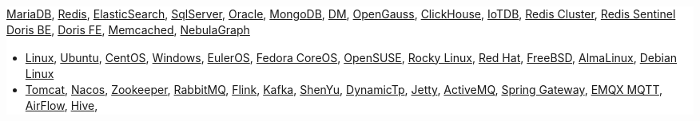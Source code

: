   [MariaDB](https://raw.githubusercontent.com/apache/hertzbeat/master/manager/src/main/resources/define/app-mariadb.yml), [Redis](https://raw.githubusercontent.com/apache/hertzbeat/master/manager/src/main/resources/define/app-redis.yml),
  [ElasticSearch](https://raw.githubusercontent.com/apache/hertzbeat/master/manager/src/main/resources/define/app-elasticsearch.yml), [SqlServer](https://raw.githubusercontent.com/apache/hertzbeat/master/manager/src/main/resources/define/app-sqlserver.yml),
  [Oracle](https://raw.githubusercontent.com/apache/hertzbeat/master/manager/src/main/resources/define/app-oracle.yml), [MongoDB](https://raw.githubusercontent.com/apache/hertzbeat/master/manager/src/main/resources/define/app-mongodb.yml),
  [DM](https://raw.githubusercontent.com/apache/hertzbeat/master/manager/src/main/resources/define/app-dm.yml), [OpenGauss](https://raw.githubusercontent.com/apache/hertzbeat/master/manager/src/main/resources/define/app-opengauss.yml),
  [ClickHouse](https://raw.githubusercontent.com/apache/hertzbeat/master/manager/src/main/resources/define/app-clickhouse.yml), [IoTDB](https://raw.githubusercontent.com/apache/hertzbeat/master/manager/src/main/resources/define/app-iotdb.yml),
  [Redis Cluster](https://raw.githubusercontent.com/apache/hertzbeat/master/manager/src/main/resources/define/app-redis_cluster.yml), [Redis Sentinel](https://raw.githubusercontent.com/apache/hertzbeat/master/manager/src/main/resources/define/app-redis_sentinel.yml)
  [Doris BE](https://github.com/apache/hertzbeat/blob/master/manager/src/main/resources/define/app-doris_be.yml), [Doris FE](https://github.com/apache/hertzbeat/blob/master/manager/src/main/resources/define/app-doris_fe.yml),
  [Memcached](https://github.com/apache/hertzbeat/blob/master/manager/src/main/resources/define/app-memcached.yml), [NebulaGraph](https://github.com/apache/hertzbeat/blob/master/manager/src/main/resources/define/app-nebulaGraph.yml)
- [Linux](https://raw.githubusercontent.com/apache/hertzbeat/master/manager/src/main/resources/define/app-linux.yml), [Ubuntu](https://raw.githubusercontent.com/apache/hertzbeat/master/manager/src/main/resources/define/app-ubuntu.yml),
  [CentOS](https://raw.githubusercontent.com/apache/hertzbeat/master/manager/src/main/resources/define/app-centos.yml), [Windows](https://raw.githubusercontent.com/apache/hertzbeat/master/manager/src/main/resources/define/app-windows.yml),
  [EulerOS](https://raw.githubusercontent.com/apache/hertzbeat/master/manager/src/main/resources/define/app-euleros.yml), [Fedora CoreOS](https://raw.githubusercontent.com/apache/hertzbeat/master/manager/src/main/resources/define/app-coreos.yml),
  [OpenSUSE](https://raw.githubusercontent.com/apache/hertzbeat/master/manager/src/main/resources/define/app-opensuse.yml), [Rocky Linux](https://raw.githubusercontent.com/apache/hertzbeat/master/manager/src/main/resources/define/app-rockylinux.yml),
  [Red Hat](https://raw.githubusercontent.com/apache/hertzbeat/master/manager/src/main/resources/define/app-redhat.yml), [FreeBSD](https://raw.githubusercontent.com/apache/hertzbeat/master/manager/src/main/resources/define/app-freebsd.yml),
  [AlmaLinux](https://raw.githubusercontent.com/apache/hertzbeat/master/manager/src/main/resources/define/app-almalinux.yml), [Debian Linux](https://raw.githubusercontent.com/apache/hertzbeat/master/manager/src/main/resources/define/app-debian.yml)
- [Tomcat](https://raw.githubusercontent.com/apache/hertzbeat/master/manager/src/main/resources/define/app-tomcat.yml), [Nacos](https://raw.githubusercontent.com/apache/hertzbeat/master/manager/src/main/resources/define/app-nacos.yml),
  [Zookeeper](https://raw.githubusercontent.com/apache/hertzbeat/master/manager/src/main/resources/define/app-zookeeper.yml), [RabbitMQ](https://raw.githubusercontent.com/apache/hertzbeat/master/manager/src/main/resources/define/app-rabbitmq.yml),
  [Flink](https://raw.githubusercontent.com/apache/hertzbeat/master/manager/src/main/resources/define/app-flink.yml), [Kafka](https://raw.githubusercontent.com/apache/hertzbeat/master/manager/src/main/resources/define/app-kafka.yml),
  [ShenYu](https://raw.githubusercontent.com/apache/hertzbeat/master/manager/src/main/resources/define/app-shenyu.yml), [DynamicTp](https://raw.githubusercontent.com/apache/hertzbeat/master/manager/src/main/resources/define/app-dynamic_tp.yml),
  [Jetty](https://raw.githubusercontent.com/apache/hertzbeat/master/manager/src/main/resources/define/app-jetty.yml), [ActiveMQ](https://raw.githubusercontent.com/apache/hertzbeat/master/manager/src/main/resources/define/app-activemq.yml),
  [Spring Gateway](https://raw.githubusercontent.com/apache/hertzbeat/master/manager/src/main/resources/define/app-spring_gateway.yml), [EMQX MQTT](https://raw.githubusercontent.com/apache/hertzbeat/master/manager/src/main/resources/define/app-emqx.yml),
  [AirFlow](https://raw.githubusercontent.com/apache/hertzbeat/master/manager/src/main/resources/define/app-airflow.yml), [Hive](https://raw.githubusercontent.com/apache/hertzbeat/master/manager/src/main/resources/define/app-hive.yml),